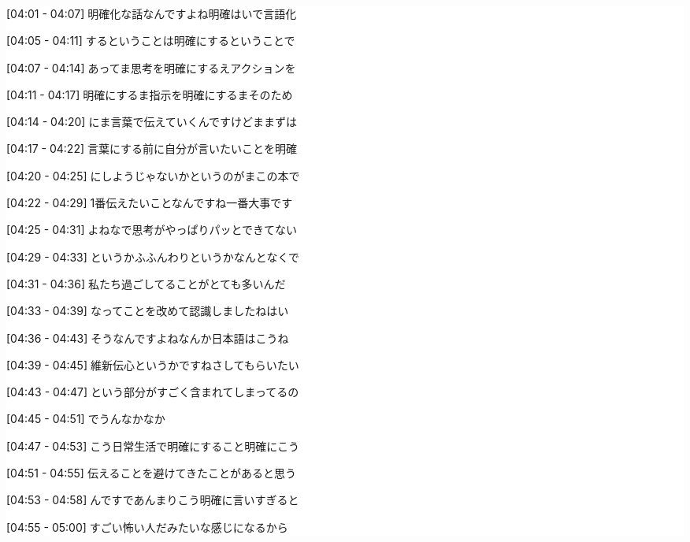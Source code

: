 [04:01 - 04:07]
明確化な話なんですよね明確はいで言語化

[04:05 - 04:11]
するということは明確にするということで

[04:07 - 04:14]
あってま思考を明確にするえアクションを

[04:11 - 04:17]
明確にするま指示を明確にするまそのため

[04:14 - 04:20]
にま言葉で伝えていくんですけどままずは

[04:17 - 04:22]
言葉にする前に自分が言いたいことを明確

[04:20 - 04:25]
にしようじゃないかというのがまこの本で

[04:22 - 04:29]
1番伝えたいことなんですね一番大事です

[04:25 - 04:31]
よねなで思考がやっぱりパッとできてない

[04:29 - 04:33]
というかふふんわりというかなんとなくで

[04:31 - 04:36]
私たち過ごしてることがとても多いんだ

[04:33 - 04:39]
なってことを改めて認識しましたねはい

[04:36 - 04:43]
そうなんですよねなんか日本語はこうね

[04:39 - 04:45]
維新伝心というかですねさしてもらいたい

[04:43 - 04:47]
という部分がすごく含まれてしまってるの

[04:45 - 04:51]
でうんなかなか

[04:47 - 04:53]
こう日常生活で明確にすること明確にこう

[04:51 - 04:55]
伝えることを避けてきたことがあると思う

[04:53 - 04:58]
んですであんまりこう明確に言いすぎると

[04:55 - 05:00]
すごい怖い人だみたいな感じになるから
